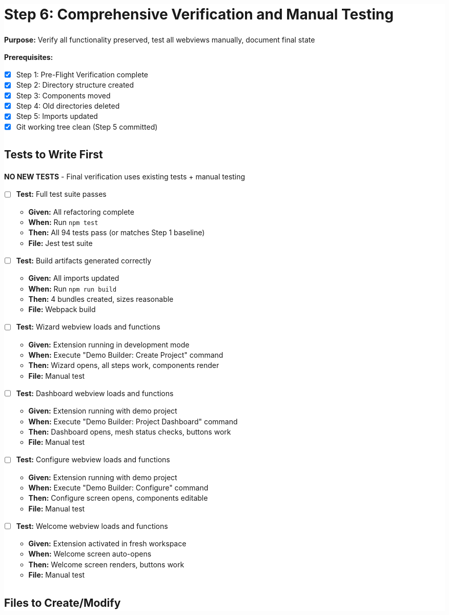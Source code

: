 # Step 6: Comprehensive Verification and Manual Testing

**Purpose:** Verify all functionality preserved, test all webviews manually, document final state

**Prerequisites:**

- [x] Step 1: Pre-Flight Verification complete
- [x] Step 2: Directory structure created
- [x] Step 3: Components moved
- [x] Step 4: Old directories deleted
- [x] Step 5: Imports updated
- [x] Git working tree clean (Step 5 committed)

## Tests to Write First

**NO NEW TESTS** - Final verification uses existing tests + manual testing

- [ ] **Test:** Full test suite passes
  - **Given:** All refactoring complete
  - **When:** Run `npm test`
  - **Then:** All 94 tests pass (or matches Step 1 baseline)
  - **File:** Jest test suite

- [ ] **Test:** Build artifacts generated correctly
  - **Given:** All imports updated
  - **When:** Run `npm run build`
  - **Then:** 4 bundles created, sizes reasonable
  - **File:** Webpack build

- [ ] **Test:** Wizard webview loads and functions
  - **Given:** Extension running in development mode
  - **When:** Execute "Demo Builder: Create Project" command
  - **Then:** Wizard opens, all steps work, components render
  - **File:** Manual test

- [ ] **Test:** Dashboard webview loads and functions
  - **Given:** Extension running with demo project
  - **When:** Execute "Demo Builder: Project Dashboard" command
  - **Then:** Dashboard opens, mesh status checks, buttons work
  - **File:** Manual test

- [ ] **Test:** Configure webview loads and functions
  - **Given:** Extension running with demo project
  - **When:** Execute "Demo Builder: Configure" command
  - **Then:** Configure screen opens, components editable
  - **File:** Manual test

- [ ] **Test:** Welcome webview loads and functions
  - **Given:** Extension activated in fresh workspace
  - **When:** Welcome screen auto-opens
  - **Then:** Welcome screen renders, buttons work
  - **File:** Manual test

## Files to Create/Modify
